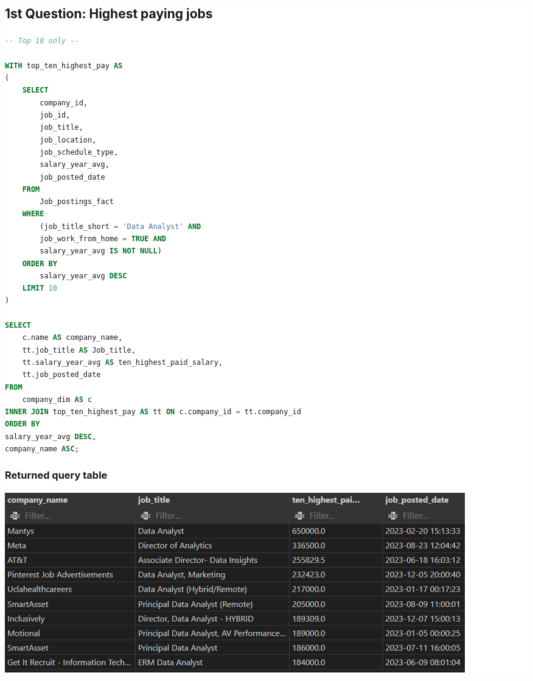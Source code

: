 

##  1st Question: Highest paying jobs
```sql
-- Top 10 only --

WITH top_ten_highest_pay AS
(
    SELECT
        company_id,
        job_id,
        job_title,
        job_location,
        job_schedule_type,
        salary_year_avg,
        job_posted_date
    FROM
        Job_postings_fact
    WHERE 
        (job_title_short = 'Data Analyst' AND
        job_work_from_home = TRUE AND
        salary_year_avg IS NOT NULL)
    ORDER BY 
        salary_year_avg DESC
    LIMIT 10
)

SELECT 
    c.name AS company_name,
    tt.job_title AS Job_title,
    tt.salary_year_avg AS ten_highest_paid_salary,
    tt.job_posted_date
FROM 
    company_dim AS c
INNER JOIN top_ten_highest_pay AS tt ON c.company_id = tt.company_id
ORDER BY
salary_year_avg DESC,
company_name ASC;
```


### Returned query table 
![top_ten_highest_pay](/Capstone_Data_Job_Analysis/assets/1_ten_highest_paid_salary_query.png)
